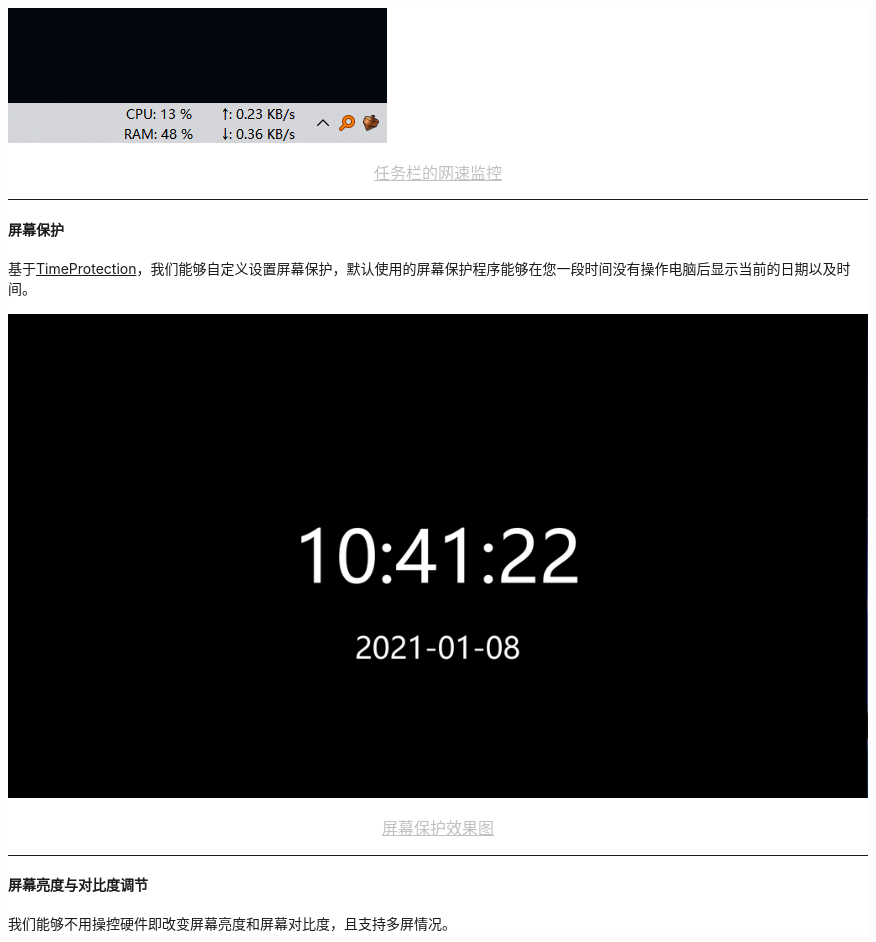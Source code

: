 ![任务栏的网速监控](./READMEPIC/QuickWin-NetSpeed2.png)
 <center style="font-size:16px;color:#C0C0C0;text-decoration:underline">任务栏的网速监控</center> 

------

<div id = "1.3"><div>

#### 屏幕保护

基于[TimeProtection](https://github.com/maplefan/TimeProtection)，我们能够自定义设置屏幕保护，默认使用的屏幕保护程序能够在您一段时间没有操作电脑后显示当前的日期以及时间。

![屏幕保护效果图](./READMEPIC/QuickWin-ScreenProtection.png)
 <center style="font-size:16px;color:#C0C0C0;text-decoration:underline">屏幕保护效果图</center> 

------

<div id = "1.4"><div>

#### 屏幕亮度与对比度调节

我们能够不用操控硬件即改变屏幕亮度和屏幕对比度，且支持多屏情况。
